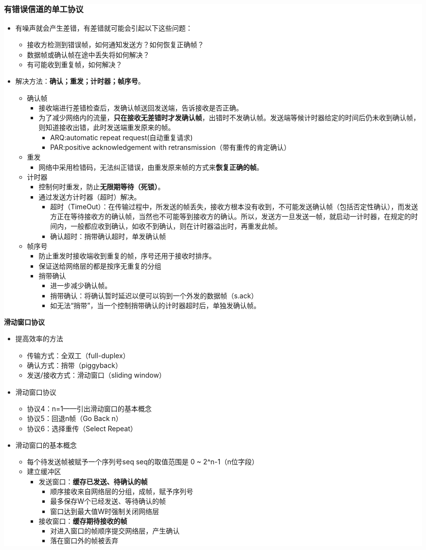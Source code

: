 
### 有错误信道的单工协议

- 有噪声就会产生差错，有差错就可能会引起以下这些问题： 
  - 接收方检测到错误帧，如何通知发送方？如何恢复正确帧？ 
  - 数据帧或确认帧在途中丢失将如何解决？ 
  - 有可能收到重复帧，如何解决？

- 解决方法：**确认；重发；计时器；帧序号**。 
  - 确认帧 
    - 接收端进行差错检查后，发确认帧送回发送端，告诉接收是否正确。 
    - 为了减少网络内的流量，**只在接收无差错时才发确认帧**，出错时不发确认帧。发送端等候计时器给定的时间后仍未收到确认帧，则知道接收出错，此时发送端重发原来的帧。
      - ARQ:automatic repeat request(自动重复请求) 
      - PAR:positive acknowledgement with retransmission（带有重传的肯定确认）
  - 重发 
    - 网络中采用检错码，无法纠正错误，由重发原来帧的方式来**恢复正确的帧**。 
  - 计时器 
    - 控制何时重发，防止**无限期等待（死锁）**。 
    - 通过发送方计时器（超时）解决。 
      - 超时（TimeOut）：在传输过程中，所发送的帧丢失，接收方根本没有收到，不可能发送确认帧（包括否定性确认），而发送方正在等待接收方的确认帧，当然也不可能等到接收方的确认。所以，发送方一旦发送一帧，就启动一计时器，在规定的时间内，一般都应收到确认，如收不到确认，则在计时器溢出时，再重发此帧。
      - 确认超时：捎带确认超时，单发确认帧
  - 帧序号 
    - 防止重发时接收端收到重复的帧，序号还用于接收时排序。 
    - 保证送给网络层的都是按序无重复的分组
    - 捎带确认
      - 进一步减少确认帧。 
      - 捎带确认：将确认暂时延迟以便可以钩到一个外发的数据帧（s.ack）
      - 如无法“捎带”，当一个控制捎带确认的计时器超时后，单独发确认帧。



**滑动窗口协议**

- 提高效率的方法
  - 传输方式：全双工（full-duplex）
  - 确认方式：捎带（piggyback）
  - 发送/接收方式：滑动窗口（sliding window）
- 滑动窗口协议
  - 协议4：n=1——引出滑动窗口的基本概念
  - 协议5：回退n帧（Go Back n）
  - 协议6：选择重传（Select Repeat）

- 滑动窗口的基本概念
  - 每个待发送帧被赋予一个序列号seq
    seq的取值范围是 0 ~ 2^n-1（n位字段）
  - 建立缓冲区
    - 发送窗口：**缓存已发送、待确认的帧**
      - 顺序接收来自网络层的分组，成帧，赋予序列号
      - 最多保存W个已经发送、等待确认的帧
      - 窗口达到最大值W时强制关闭网络层
    - 接收窗口：**缓存期待接收的帧**
      - 对进入窗口的帧顺序提交网络层，产生确认
      - 落在窗口外的帧被丢弃
